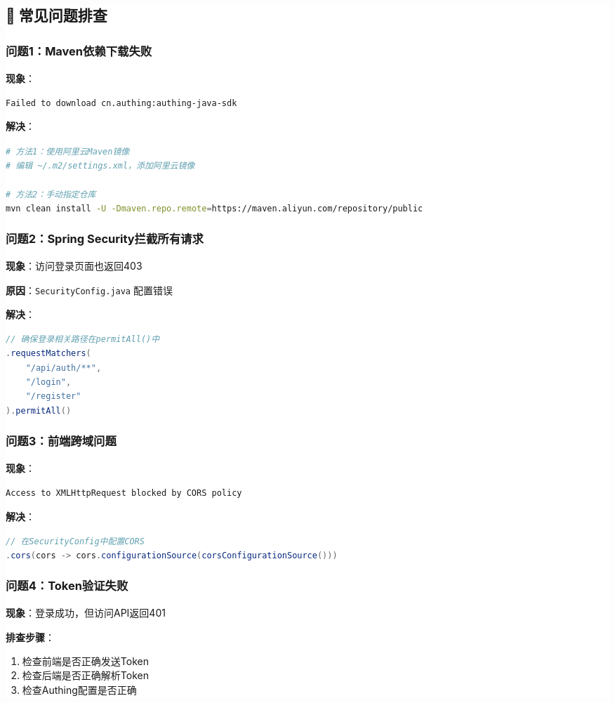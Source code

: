 
## 🚨 常见问题排查

### 问题1：Maven依赖下载失败

**现象**：
```
Failed to download cn.authing:authing-java-sdk
```

**解决**：
```bash
# 方法1：使用阿里云Maven镜像
# 编辑 ~/.m2/settings.xml，添加阿里云镜像

# 方法2：手动指定仓库
mvn clean install -U -Dmaven.repo.remote=https://maven.aliyun.com/repository/public
```

### 问题2：Spring Security拦截所有请求

**现象**：访问登录页面也返回403

**原因**：`SecurityConfig.java` 配置错误

**解决**：
```java
// 确保登录相关路径在permitAll()中
.requestMatchers(
    "/api/auth/**",
    "/login",
    "/register"
).permitAll()
```

### 问题3：前端跨域问题

**现象**：
```
Access to XMLHttpRequest blocked by CORS policy
```

**解决**：
```java
// 在SecurityConfig中配置CORS
.cors(cors -> cors.configurationSource(corsConfigurationSource()))
```

### 问题4：Token验证失败

**现象**：登录成功，但访问API返回401

**排查步骤**：
1. 检查前端是否正确发送Token
2. 检查后端是否正确解析Token
3. 检查Authing配置是否正确

